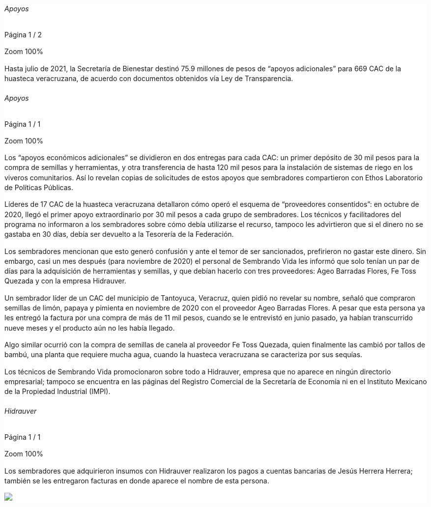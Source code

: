 ###### Apoyos

Página 1 / 2

Zoom 100%

Hasta julio de 2021, la Secretaría de Bienestar destinó 75.9 millones de pesos de “apoyos adicionales” para 669 CAC de la huasteca veracruzana, de acuerdo con documentos obtenidos vía Ley de Transparencia. 

###### Apoyos

Página 1 / 1

Zoom 100%

Los “apoyos económicos adicionales” se dividieron en dos entregas para cada CAC: un primer depósito de 30 mil pesos para la compra de semillas y herramientas, y otra transferencia de hasta 120 mil pesos para la instalación de sistemas de riego en los viveros comunitarios. Así lo revelan copias de solicitudes de estos apoyos que sembradores compartieron con Ethos Laboratorio de Políticas Públicas. 

Líderes de 17 CAC de la huasteca veracruzana detallaron cómo operó el esquema de “proveedores consentidos”: en octubre de 2020, llegó el primer apoyo extraordinario por 30 mil pesos a cada grupo de sembradores. Los técnicos y facilitadores del programa no informaron a los sembradores sobre cómo debía utilizarse el recurso, tampoco les advirtieron que si el dinero no se gastaba en 30 días, debía ser devuelto a la Tesorería de la Federación. 

Los sembradores mencionan que esto generó confusión y ante el temor de ser sancionados, prefirieron no gastar este dinero. Sin embargo, casi un mes después (para noviembre de 2020) el personal de Sembrando Vida les informó que solo tenían un par de días para la adquisición de herramientas y semillas, y que debían hacerlo con tres proveedores: Ageo Barradas Flores, Fe Toss Quezada y con la empresa Hidrauver. 

Un sembrador líder de un CAC del municipio de Tantoyuca, Veracruz, quien pidió no revelar su nombre, señaló que compraron semillas de limón, papaya y pimienta en noviembre de 2020 con el proveedor Ageo Barradas Flores. A pesar que esta persona ya les entregó la factura por una compra de más de 11 mil pesos, cuando se le entrevistó en junio pasado, ya habían transcurrido nueve meses y el producto aún no les había llegado.

Algo similar ocurrió con la compra de semillas de canela al proveedor Fe Toss Quezada, quien finalmente las cambió por tallos de bambú, una planta que requiere mucha agua, cuando la huasteca veracruzana se caracteriza por sus sequías.

Los técnicos de Sembrando Vida promocionaron sobre todo a Hidrauver, empresa que no aparece en ningún directorio empresarial; tampoco se encuentra en las páginas del Registro Comercial de la Secretaría de Economía ni en el Instituto Mexicano de la Propiedad Industrial (IMPI). 

###### Hidrauver

Página 1 / 1

Zoom 100%

Los sembradores que adquirieron insumos con Hidrauver realizaron los pagos a cuentas bancarias de Jesús Herrera Herrera; también se les entregaron facturas en donde aparece el nombre de esta persona.  

![](https://www.ethos.org.mx/wp-content/uploads/2021/09/Documento-8_Baruch-y-Jesus-Herrera-Herrera.jpg)
